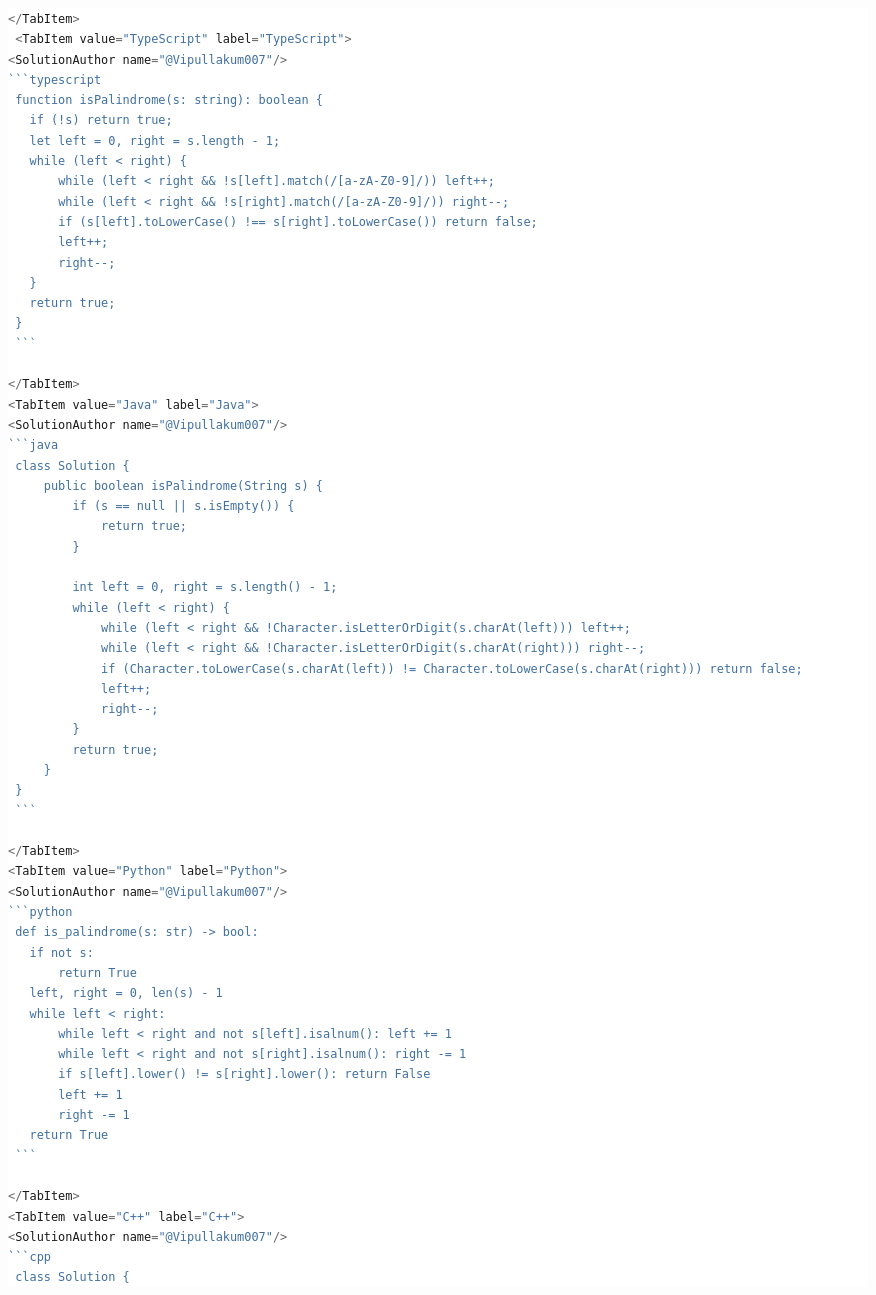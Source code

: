    ```javascript
  </TabItem>
    <TabItem value="TypeScript" label="TypeScript">
  <SolutionAuthor name="@Vipullakum007"/> 
   ```typescript
    function isPalindrome(s: string): boolean {
      if (!s) return true;
      let left = 0, right = s.length - 1;
      while (left < right) {
          while (left < right && !s[left].match(/[a-zA-Z0-9]/)) left++;
          while (left < right && !s[right].match(/[a-zA-Z0-9]/)) right--;
          if (s[left].toLowerCase() !== s[right].toLowerCase()) return false;
          left++;
          right--;
      }
      return true;
    }
    ```

  </TabItem>
  <TabItem value="Java" label="Java">
  <SolutionAuthor name="@Vipullakum007"/>
   ```java
    class Solution {
        public boolean isPalindrome(String s) {
            if (s == null || s.isEmpty()) {
                return true;
            }
            
            int left = 0, right = s.length() - 1;
            while (left < right) {
                while (left < right && !Character.isLetterOrDigit(s.charAt(left))) left++;
                while (left < right && !Character.isLetterOrDigit(s.charAt(right))) right--;
                if (Character.toLowerCase(s.charAt(left)) != Character.toLowerCase(s.charAt(right))) return false;
                left++;
                right--;
            }
            return true;
        }
    }
    ```

  </TabItem>
  <TabItem value="Python" label="Python">
  <SolutionAuthor name="@Vipullakum007"/>
   ```python
    def is_palindrome(s: str) -> bool:
      if not s:
          return True
      left, right = 0, len(s) - 1
      while left < right:
          while left < right and not s[left].isalnum(): left += 1
          while left < right and not s[right].isalnum(): right -= 1
          if s[left].lower() != s[right].lower(): return False
          left += 1
          right -= 1
      return True
    ```

  </TabItem>
  <TabItem value="C++" label="C++">
  <SolutionAuthor name="@Vipullakum007"/>
   ```cpp
    class Solution {
   ```